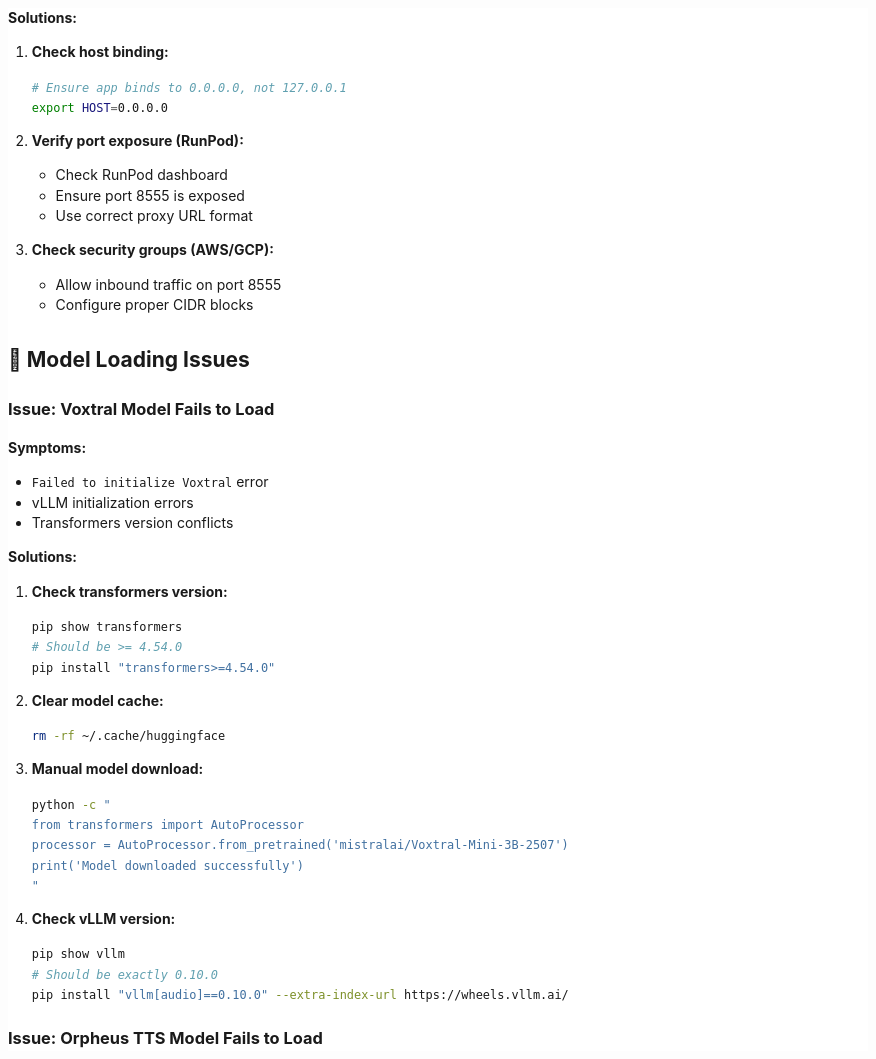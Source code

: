 **Solutions:**

1. **Check host binding:**
   ```bash
   # Ensure app binds to 0.0.0.0, not 127.0.0.1
   export HOST=0.0.0.0
   ```

2. **Verify port exposure (RunPod):**
   - Check RunPod dashboard
   - Ensure port 8555 is exposed
   - Use correct proxy URL format

3. **Check security groups (AWS/GCP):**
   - Allow inbound traffic on port 8555
   - Configure proper CIDR blocks

## 🤖 Model Loading Issues

### Issue: Voxtral Model Fails to Load

**Symptoms:**
- `Failed to initialize Voxtral` error
- vLLM initialization errors
- Transformers version conflicts

**Solutions:**

1. **Check transformers version:**
   ```bash
   pip show transformers
   # Should be >= 4.54.0
   pip install "transformers>=4.54.0"
   ```

2. **Clear model cache:**
   ```bash
   rm -rf ~/.cache/huggingface
   ```

3. **Manual model download:**
   ```bash
   python -c "
   from transformers import AutoProcessor
   processor = AutoProcessor.from_pretrained('mistralai/Voxtral-Mini-3B-2507')
   print('Model downloaded successfully')
   "
   ```

4. **Check vLLM version:**
   ```bash
   pip show vllm
   # Should be exactly 0.10.0
   pip install "vllm[audio]==0.10.0" --extra-index-url https://wheels.vllm.ai/
   ```

### Issue: Orpheus TTS Model Fails to Load
